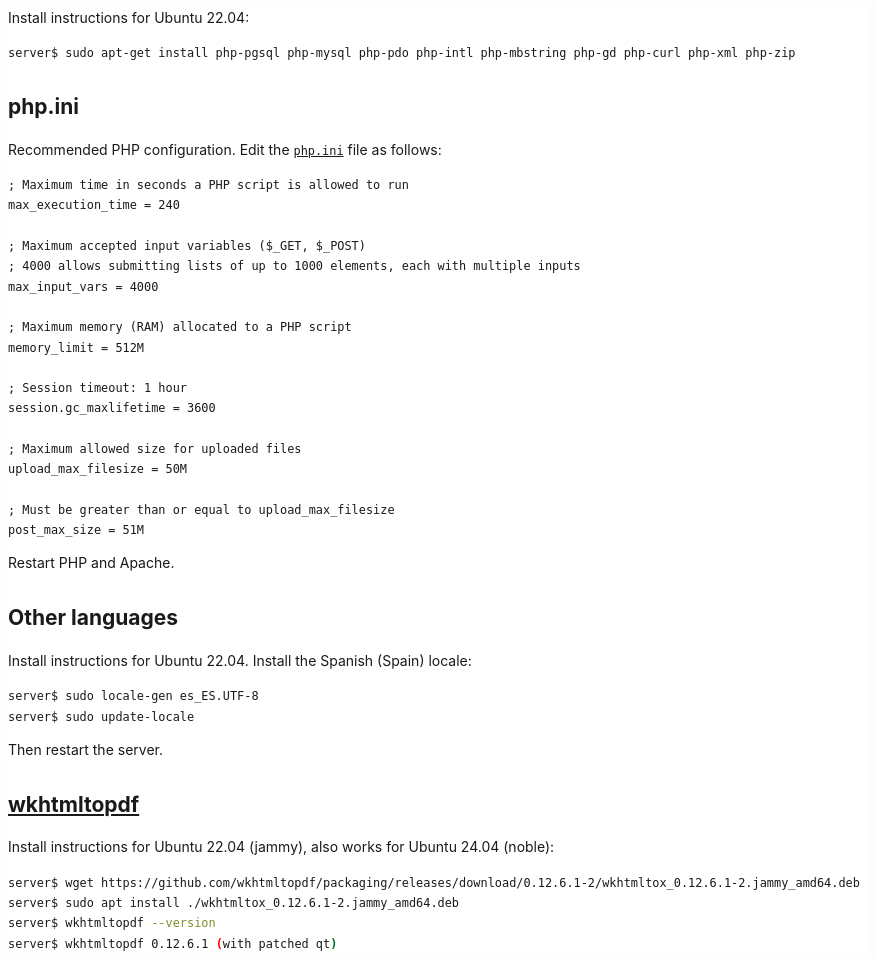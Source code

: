 Install instructions for Ubuntu 22.04:
```bash
server$ sudo apt-get install php-pgsql php-mysql php-pdo php-intl php-mbstring php-gd php-curl php-xml php-zip
```


php.ini
-------

Recommended PHP configuration. Edit the [`php.ini`](https://www.php.net/manual/en/ini.list.php) file as follows:
```
; Maximum time in seconds a PHP script is allowed to run
max_execution_time = 240

; Maximum accepted input variables ($_GET, $_POST)
; 4000 allows submitting lists of up to 1000 elements, each with multiple inputs
max_input_vars = 4000

; Maximum memory (RAM) allocated to a PHP script
memory_limit = 512M

; Session timeout: 1 hour
session.gc_maxlifetime = 3600

; Maximum allowed size for uploaded files
upload_max_filesize = 50M

; Must be greater than or equal to upload_max_filesize
post_max_size = 51M
```
Restart PHP and Apache.


Other languages
---------------

Install instructions for Ubuntu 22.04. Install the Spanish (Spain) locale:
```bash
server$ sudo locale-gen es_ES.UTF-8
server$ sudo update-locale
```
Then restart the server.


[wkhtmltopdf](http://wkhtmltopdf.org/)
--------------------------------------

Install instructions for Ubuntu 22.04 (jammy), also works for Ubuntu 24.04 (noble):
```bash
server$ wget https://github.com/wkhtmltopdf/packaging/releases/download/0.12.6.1-2/wkhtmltox_0.12.6.1-2.jammy_amd64.deb
server$ sudo apt install ./wkhtmltox_0.12.6.1-2.jammy_amd64.deb
server$ wkhtmltopdf --version
server$ wkhtmltopdf 0.12.6.1 (with patched qt)
```
